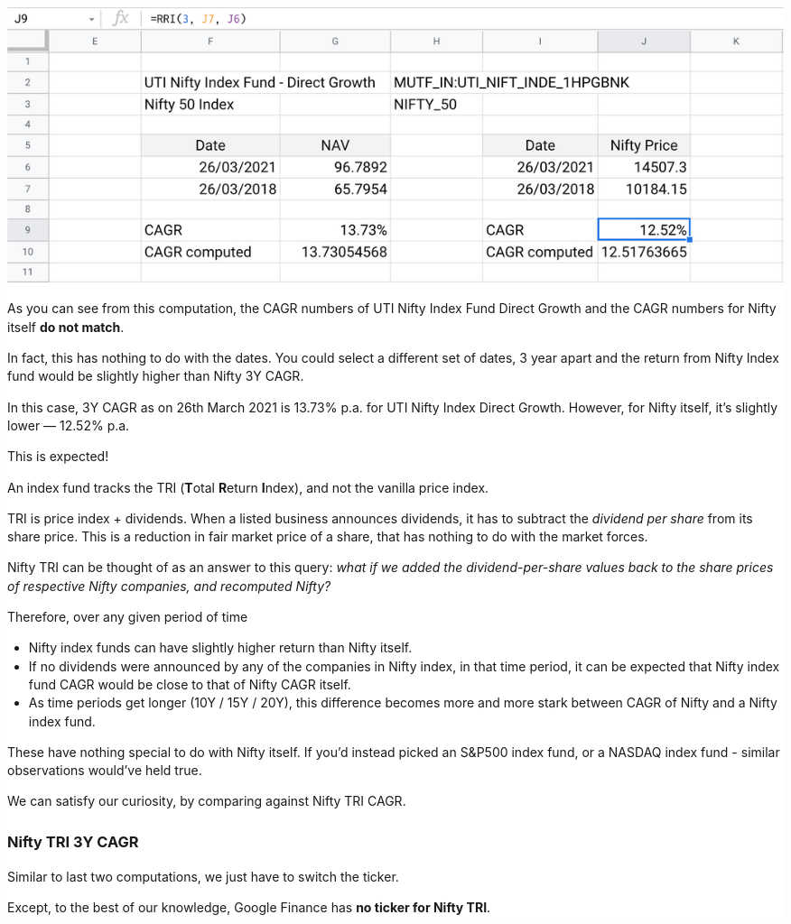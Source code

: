 ![Nifty 3Y CAGR vs UTI Nifty Index Direct Growth 3Y CAGR - Light Mode](../../.gitbook/assets/nifty-cagr-vs-uti-nifty-cagr-3y.light.png)

As you can see from this computation, the CAGR numbers of UTI Nifty Index Fund Direct Growth and the CAGR numbers for Nifty itself **do not match**.

In fact, this has nothing to do with the dates. You could select a different set of dates, 3 year apart and the return from Nifty Index fund would be slightly higher than Nifty 3Y CAGR.

In this case, 3Y CAGR as on 26th March 2021 is 13.73% p.a. for UTI Nifty Index Direct Growth. However, for Nifty itself, it’s slightly lower — 12.52% p.a.

This is expected!

An index fund tracks the TRI \(**T**otal **R**eturn **I**ndex\), and not the vanilla price index.

TRI is price index + dividends. When a listed business announces dividends, it has to subtract the _dividend per share_ from its share price. This is a reduction in fair market price of a share, that has nothing to do with the market forces.  
  
Nifty TRI can be thought of as an answer to this query: _what if we added the dividend-per-share values back to the share prices of respective Nifty companies, and recomputed Nifty?_

Therefore, over any given period of time

* Nifty index funds can have slightly higher return than Nifty itself.
* If no dividends were announced by any of the companies in Nifty index, in that time period, it can be expected that Nifty index fund CAGR would be close to that of Nifty CAGR itself.
* As time periods get longer \(10Y / 15Y / 20Y\), this difference becomes more and more stark between CAGR of Nifty and a Nifty index fund.

These have nothing special to do with Nifty itself. If you’d instead picked an S&P500 index fund, or a NASDAQ index fund - similar observations would’ve held true.

We can satisfy our curiosity, by comparing against Nifty TRI CAGR.

### Nifty TRI 3Y CAGR

Similar to last two computations, we just have to switch the ticker.

Except, to the best of our knowledge, Google Finance has **no ticker for Nifty TRI**.
